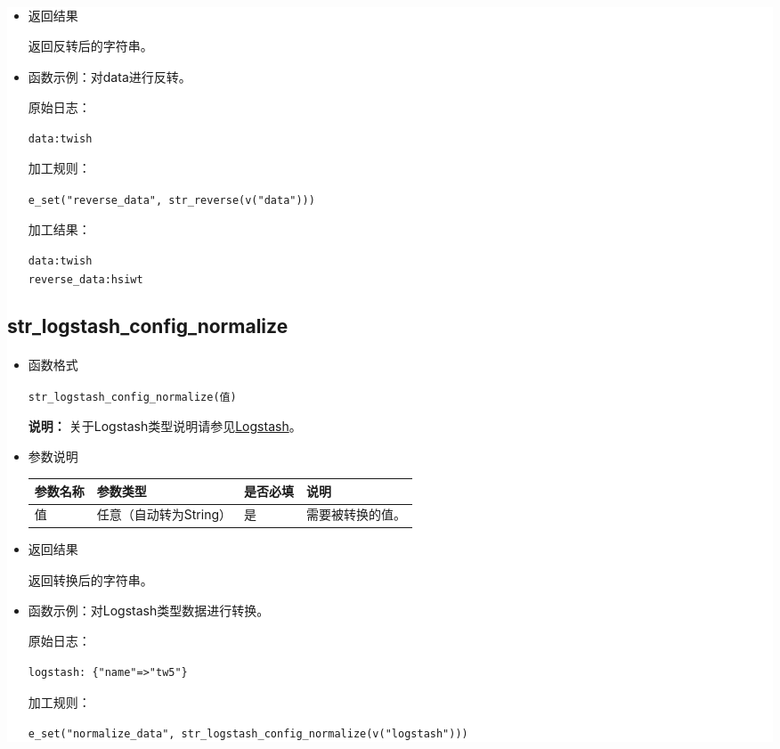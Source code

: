 -   返回结果

    返回反转后的字符串。

-   函数示例：对data进行反转。

    原始日志：

    ```
    data:twish
    ```

    加工规则：

    ```
    e_set("reverse_data", str_reverse(v("data")))
    ```

    加工结果：

    ```
    data:twish
    reverse_data:hsiwt
    ```


## str\_logstash\_config\_normalize

-   函数格式

    ```
    str_logstash_config_normalize(值)
    ```

    **说明：** 关于Logstash类型说明请参见[Logstash](http://logstash-docs.elasticsearch.org.s3.amazonaws.com/_logstash_config_language.html)。

-   参数说明

    |参数名称|参数类型|是否必填|说明|
    |----|----|----|--|
    |值|任意（自动转为String）|是|需要被转换的值。|

-   返回结果

    返回转换后的字符串。

-   函数示例：对Logstash类型数据进行转换。

    原始日志：

    ```
    logstash: {"name"=>"tw5"}
    ```

    加工规则：

    ```
    e_set("normalize_data", str_logstash_config_normalize(v("logstash")))
    ```
